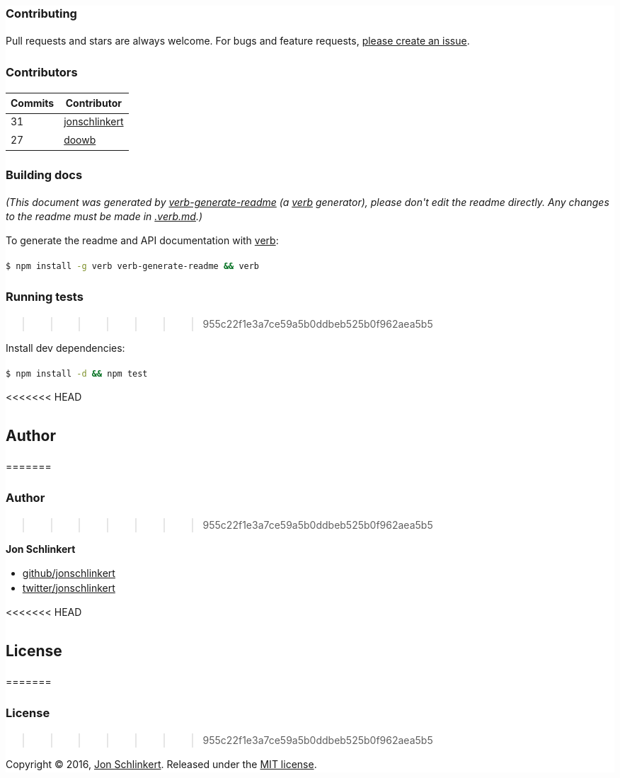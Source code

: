 ### Contributing

Pull requests and stars are always welcome. For bugs and feature requests, [please create an issue](../../issues/new).

### Contributors

| **Commits** | **Contributor**<br/> | 
| --- | --- |
| 31 | [jonschlinkert](https://github.com/jonschlinkert) |
| 27 | [doowb](https://github.com/doowb) |

### Building docs

_(This document was generated by [verb-generate-readme](https://github.com/verbose/verb-generate-readme) (a [verb](https://github.com/verbose/verb) generator), please don't edit the readme directly. Any changes to the readme must be made in [.verb.md](.verb.md).)_

To generate the readme and API documentation with [verb](https://github.com/verbose/verb):

```sh
$ npm install -g verb verb-generate-readme && verb
```

### Running tests
>>>>>>> 955c22f1e3a7ce59a5b0ddbeb525b0f962aea5b5

Install dev dependencies:

```sh
$ npm install -d && npm test
```

<<<<<<< HEAD
## Author
=======
### Author
>>>>>>> 955c22f1e3a7ce59a5b0ddbeb525b0f962aea5b5

**Jon Schlinkert**

* [github/jonschlinkert](https://github.com/jonschlinkert)
* [twitter/jonschlinkert](http://twitter.com/jonschlinkert)

<<<<<<< HEAD
## License
=======
### License
>>>>>>> 955c22f1e3a7ce59a5b0ddbeb525b0f962aea5b5

Copyright © 2016, [Jon Schlinkert](https://github.com/jonschlinkert).
Released under the [MIT license](https://github.com/jonschlinkert/lazy-cache/blob/master/LICENSE).
